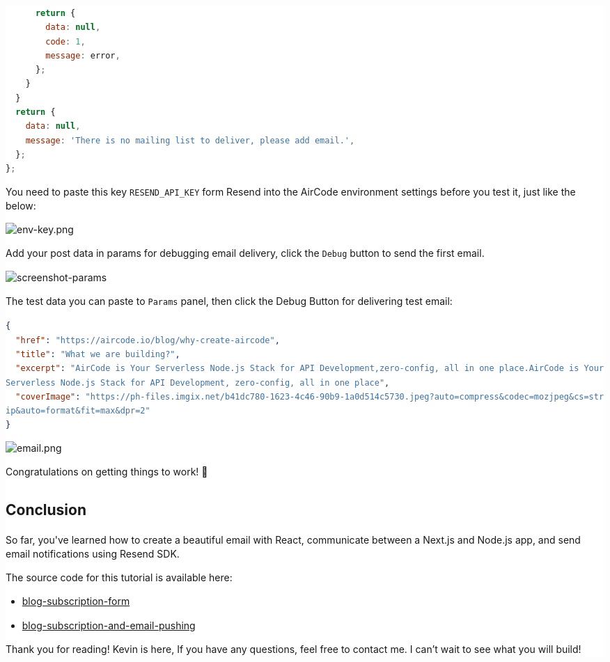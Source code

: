 ```js
      return {
        data: null,
        code: 1,
        message: error,
      };
    }
  }
  return {
    data: null,
    message: 'There is no mailing list to deliver, please add email.',
  };
};
```

You need to paste this key `RESEND_API_KEY` form Resend into the AirCode environment settings before you test it, just like the below:

![env-key.png](https://aircode.io/blog-images/blog-subscription-email-pushing/env-key.png)

Add your post data in params for debugging email delivery, click the `Debug` button to send the first email.

![screenshot-params](https://aircode.io/blog-images/blog-subscription-email-pushing/screenshot-params.png)

The test data you can paste to `Params` panel, then click the Debug Button for delivering test email:

```json
{
  "href": "https://aircode.io/blog/why-create-aircode",
  "title": "What we are building?",
  "excerpt": "AirCode is Your Serverless Node.js Stack for API Development,zero-config, all in one place.AirCode is Your Serverless Node.js Stack for API Development, zero-config, all in one place",
  "coverImage": "https://ph-files.imgix.net/b41dc780-1623-4c46-90b9-1a0d514c5730.jpeg?auto=compress&codec=mozjpeg&cs=strip&auto=format&fit=max&dpr=2"
}
```

![email.png](https://aircode.io/blog-images/blog-subscription-email-pushing/screenshot-email-in-mailbox.png)

Congratulations on getting things to work! 🎉

## **Conclusion**

So far, you've learned how to create a beautiful email with React, communicate between a Next.js and Node.js app, and send email notifications using Resend SDK.

The source code for this tutorial is available here:

* [blog-subscription-form](https://github.com/0xinhua/blog-subscription-form)
    
* [blog-subscription-and-email-pushing](https://github.com/AirCodeLabs/aircode/tree/main/examples/blog-subscription-and-pushing)
    

Thank you for reading! Kevin is here, If you have any questions, feel free to contact me. I can’t wait to see what you will build!